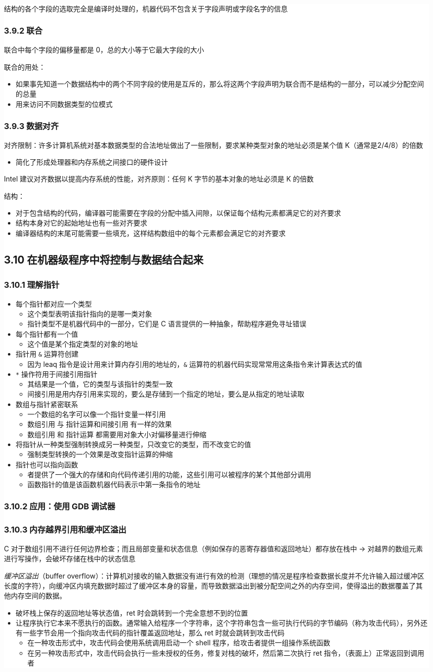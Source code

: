 结构的各个字段的选取完全是编译时处理的，机器代码不包含关于字段声明或字段名字的信息

### 3.9.2 联合

联合中每个字段的偏移量都是 0，总的大小等于它最大字段的大小

联合的用处：
- 如果事先知道一个数据结构中的两个不同字段的使用是互斥的，那么将这两个字段声明为联合而不是结构的一部分，可以减少分配空间的总量
- 用来访问不同数据类型的位模式

### 3.9.3 数据对齐

对齐限制：许多计算机系统对基本数据类型的合法地址做出了一些限制，要求某种类型对象的地址必须是某个值 K（通常是2/4/8）的倍数
- 简化了形成处理器和内存系统之间接口的硬件设计

Intel 建议对齐数据以提高内存系统的性能，对齐原则：任何 K 字节的基本对象的地址必须是 K 的倍数

结构：
- 对于包含结构的代码，编译器可能需要在字段的分配中插入间隙，以保证每个结构元素都满足它的对齐要求
- 结构本身对它的起始地址也有一些对齐要求
- 编译器结构的末尾可能需要一些填充，这样结构数组中的每个元素都会满足它的对齐要求

## 3.10 在机器级程序中将控制与数据结合起来

### 3.10.1 理解指针

- 每个指针都对应一个类型
  - 这个类型表明该指针指向的是哪一类对象
  - 指针类型不是机器代码中的一部分，它们是 C 语言提供的一种抽象，帮助程序避免寻址错误
- 每个指针都有一个值
  - 这个值是某个指定类型的对象的地址
- 指针用 `&` 运算符创建
  - 因为 leaq 指令是设计用来计算内存引用的地址的，`&` 运算符的机器代码实现常常用这条指令来计算表达式的值
- `*` 操作符用于间接引用指针
  - 其结果是一个值，它的类型与该指针的类型一致
  - 间接引用是用内存引用来实现的，要么是存储到一个指定的地址，要么是从指定的地址读取
- 数组与指针紧密联系
  - 一个数组的名字可以像一个指针变量一样引用
  - 数组引用 与 指针运算和间接引用 有一样的效果
  - 数组引用 和 指针运算 都需要用对象大小对偏移量进行伸缩
- 将指针从一种类型强制转换成另一种类型，只改变它的类型，而不改变它的值
  - 强制类型转换的一个效果是改变指针运算的伸缩
- 指针也可以指向函数
  - 者提供了一个强大的存储和向代码传递引用的功能，这些引用可以被程序的某个其他部分调用
  - 函数指针的值是该函数机器代码表示中第一条指令的地址

### 3.10.2 应用：使用 GDB 调试器

### 3.10.3 内存越界引用和缓冲区溢出

C 对于数组引用不进行任何边界检查；而且局部变量和状态信息（例如保存的恶寄存器值和返回地址）都存放在栈中 -> 对越界的数组元素进行写操作，会破坏存储在栈中的状态信息

*缓冲区溢出*（buffer overflow）：计算机对接收的输入数据没有进行有效的检测（理想的情况是程序检查数据长度并不允许输入超过缓冲区长度的字符），向缓冲区内填充数据时超过了缓冲区本身的容量，而导致数据溢出到被分配空间之外的内存空间，使得溢出的数据覆盖了其他内存空间的数据。
- 破坏栈上保存的返回地址等状态值，ret 时会跳转到一个完全意想不到的位置
- 让程序执行它本来不愿执行的函数。通常输入给程序一个字符串，这个字符串包含一些可执行代码的字节编码（称为攻击代码），另外还有一些字节会用一个指向攻击代码的指针覆盖返回地址，那么 ret 时就会跳转到攻击代码
  - 在一种攻击形式中，攻击代码会使用系统调用启动一个 shell 程序，给攻击者提供一组操作系统函数
  - 在另一种攻击形式中，攻击代码会执行一些未授权的任务，修复对栈的破坏，然后第二次执行 ret 指令，（表面上）正常返回到调用者
